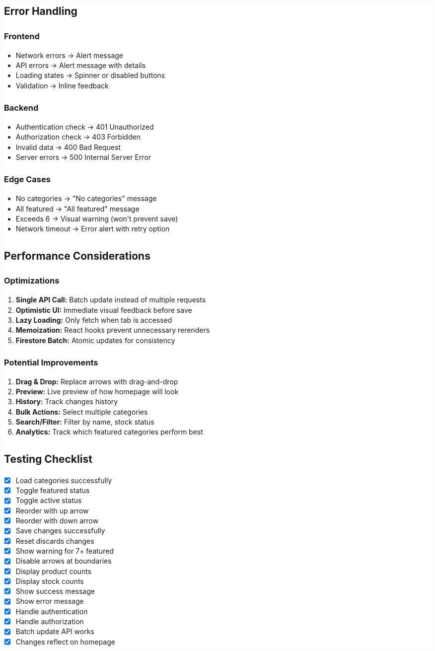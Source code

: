 ## Error Handling

### Frontend

- Network errors → Alert message
- API errors → Alert message with details
- Loading states → Spinner or disabled buttons
- Validation → Inline feedback

### Backend

- Authentication check → 401 Unauthorized
- Authorization check → 403 Forbidden
- Invalid data → 400 Bad Request
- Server errors → 500 Internal Server Error

### Edge Cases

- No categories → "No categories" message
- All featured → "All featured" message
- Exceeds 6 → Visual warning (won't prevent save)
- Network timeout → Error alert with retry option

## Performance Considerations

### Optimizations

1. **Single API Call:** Batch update instead of multiple requests
2. **Optimistic UI:** Immediate visual feedback before save
3. **Lazy Loading:** Only fetch when tab is accessed
4. **Memoization:** React hooks prevent unnecessary rerenders
5. **Firestore Batch:** Atomic updates for consistency

### Potential Improvements

1. **Drag & Drop:** Replace arrows with drag-and-drop
2. **Preview:** Live preview of how homepage will look
3. **History:** Track changes history
4. **Bulk Actions:** Select multiple categories
5. **Search/Filter:** Filter by name, stock status
6. **Analytics:** Track which featured categories perform best

## Testing Checklist

- [x] Load categories successfully
- [x] Toggle featured status
- [x] Toggle active status
- [x] Reorder with up arrow
- [x] Reorder with down arrow
- [x] Save changes successfully
- [x] Reset discards changes
- [x] Show warning for 7+ featured
- [x] Disable arrows at boundaries
- [x] Display product counts
- [x] Display stock counts
- [x] Show success message
- [x] Show error message
- [x] Handle authentication
- [x] Handle authorization
- [x] Batch update API works
- [x] Changes reflect on homepage
